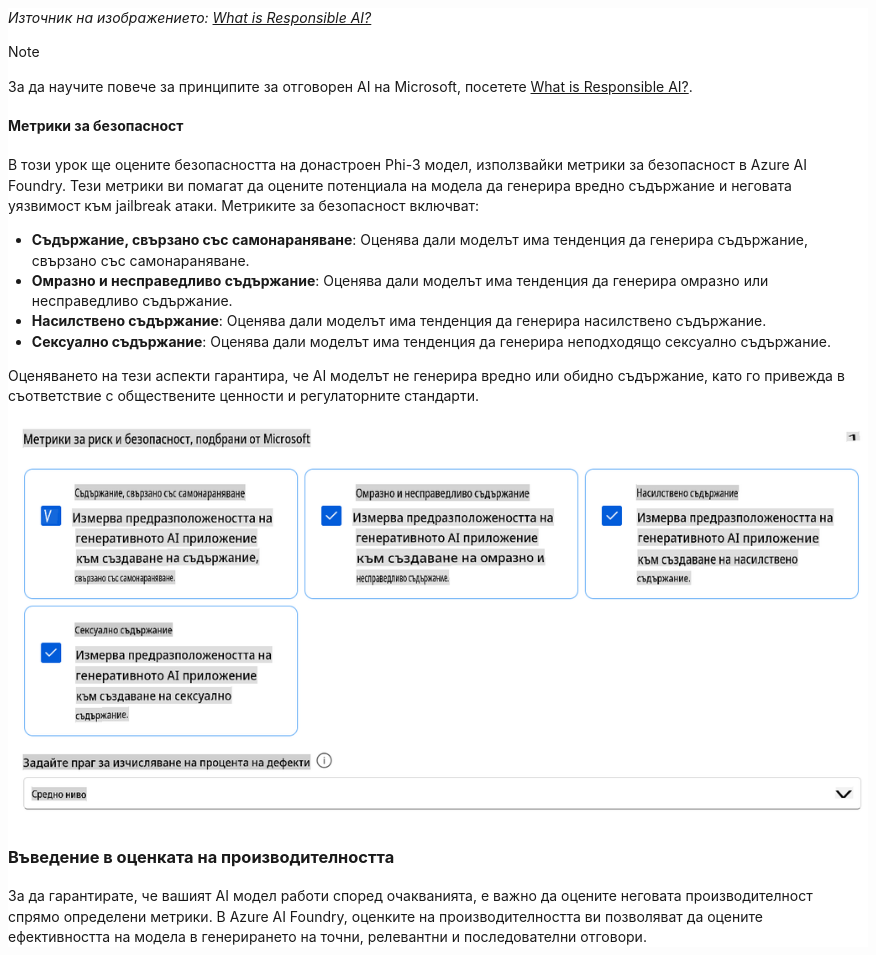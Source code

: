 *Източник на изображението: [What is Responsible AI?](https://learn.microsoft.com/azure/machine-learning/concept-responsible-ai?view=azureml-api-2&viewFallbackFrom=azureml-api-2%253fwt.mc_id%3Dstudentamb_279723)*

> [!NOTE]
> За да научите повече за принципите за отговорен AI на Microsoft, посетете [What is Responsible AI?](https://learn.microsoft.com/azure/machine-learning/concept-responsible-ai?view=azureml-api-2?wt.mc_id=studentamb_279723).

#### Метрики за безопасност

В този урок ще оцените безопасността на донастроен Phi-3 модел, използвайки метрики за безопасност в Azure AI Foundry. Тези метрики ви помагат да оцените потенциала на модела да генерира вредно съдържание и неговата уязвимост към jailbreak атаки. Метриките за безопасност включват:

- **Съдържание, свързано със самонараняване**: Оценява дали моделът има тенденция да генерира съдържание, свързано със самонараняване.
- **Омразно и несправедливо съдържание**: Оценява дали моделът има тенденция да генерира омразно или несправедливо съдържание.
- **Насилствено съдържание**: Оценява дали моделът има тенденция да генерира насилствено съдържание.
- **Сексуално съдържание**: Оценява дали моделът има тенденция да генерира неподходящо сексуално съдържание.

Оценяването на тези аспекти гарантира, че AI моделът не генерира вредно или обидно съдържание, като го привежда в съответствие с обществените ценности и регулаторните стандарти.

![Оценка въз основа на безопасност.](../../../../../../translated_images/evaluate-based-on-safety.3def6d9c7edaa49c536a7e58bfa48e2676fe911e80e847b732c0c9688c19946c.bg.png)

### Въведение в оценката на производителността

За да гарантирате, че вашият AI модел работи според очакванията, е важно да оцените неговата производителност спрямо определени метрики. В Azure AI Foundry, оценките на производителността ви позволяват да оцените ефективността на модела в генерирането на точни, релевантни и последователни отговори.
